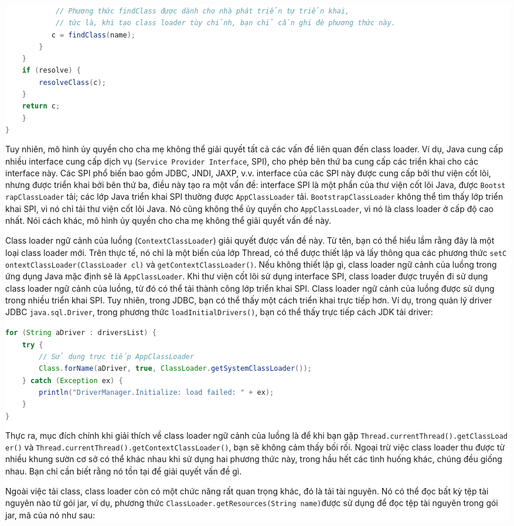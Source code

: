 ```java
            // Phương thức findClass được dành cho nhà phát triển tự triển khai,
            // tức là, khi tạo class loader tùy chỉnh, bạn chỉ cần ghi đè phương thức này.
           c = findClass(name);
        }
    }
    if (resolve) {
        resolveClass(c);
    }
    return c;
    }
}

```

Tuy nhiên, mô hình ủy quyền cho cha mẹ không thể giải quyết tất cả các vấn đề liên quan đến class loader. Ví dụ, Java cung cấp nhiều interface cung cấp dịch vụ (`Service Provider Interface`, SPI), cho phép bên thứ ba cung cấp các triển khai cho các interface này. Các SPI phổ biến bao gồm JDBC, JNDI, JAXP, v.v. interface của các SPI này được cung cấp bởi thư viện cốt lõi, nhưng được triển khai bởi bên thứ ba, điều này tạo ra một vấn đề: interface SPI là một phần của thư viện cốt lõi Java, được `BootstrapClassLoader` tải; các lớp Java triển khai SPI thường được `AppClassLoader` tải. `BootstrapClassLoader` không thể tìm thấy lớp triển khai SPI, vì nó chỉ tải thư viện cốt lõi Java. Nó cũng không thể ủy quyền cho `AppClassLoader`, vì nó là class loader ở cấp độ cao nhất. Nói cách khác, mô hình ủy quyền cho cha mẹ không thể giải quyết vấn đề này.

Class loader ngữ cảnh của luồng (`ContextClassLoader`) giải quyết được vấn đề này. Từ tên, bạn có thể hiểu lầm rằng đây là một loại class loader mới. Trên thực tế, nó chỉ là một biến của lớp Thread, có thể được thiết lập và lấy thông qua các phương thức `setContextClassLoader(ClassLoader cl)` và `getContextClassLoader()`. Nếu không thiết lập gì, class loader ngữ cảnh của luồng trong ứng dụng Java mặc định sẽ là `AppClassLoader`. Khi thư viện cốt lõi sử dụng interface SPI, class loader được truyền đi sử dụng class loader ngữ cảnh của luồng, từ đó có thể tải thành công lớp triển khai SPI. Class loader ngữ cảnh của luồng được sử dụng trong nhiều triển khai SPI. Tuy nhiên, trong JDBC, bạn có thể thấy một cách triển khai trực tiếp hơn. Ví dụ, trong quản lý driver JDBC `java.sql.Driver`, trong phương thức `loadInitialDrivers()`, bạn có thể thấy trực tiếp cách JDK tải driver:

```java
for (String aDriver : driversList) {
    try {
        // Sử dụng trực tiếp AppClassLoader
        Class.forName(aDriver, true, ClassLoader.getSystemClassLoader());
    } catch (Exception ex) {
        println("DriverManager.Initialize: load failed: " + ex);
    }
}
```

Thực ra, mục đích chính khi giải thích về class loader ngữ cảnh của luồng là để khi bạn gặp `Thread.currentThread().getClassLoader()` và `Thread.currentThread().getContextClassLoader()`, bạn sẽ không cảm thấy bối rối. Ngoại trừ việc class loader thu được từ nhiều khung sườn cơ sở có thể khác nhau khi sử dụng hai phương thức này, trong hầu hết các tình huống khác, chúng đều giống nhau. Bạn chỉ cần biết rằng nó tồn tại để giải quyết vấn đề gì.

Ngoài việc tải class, class loader còn có một chức năng rất quan trọng khác, đó là tải tài nguyên. Nó có thể đọc bất kỳ tệp tài nguyên nào từ gói jar, ví dụ, phương thức `ClassLoader.getResources(String name)`được sử dụng để đọc tệp tài nguyên trong gói jar, mã của nó như sau:
